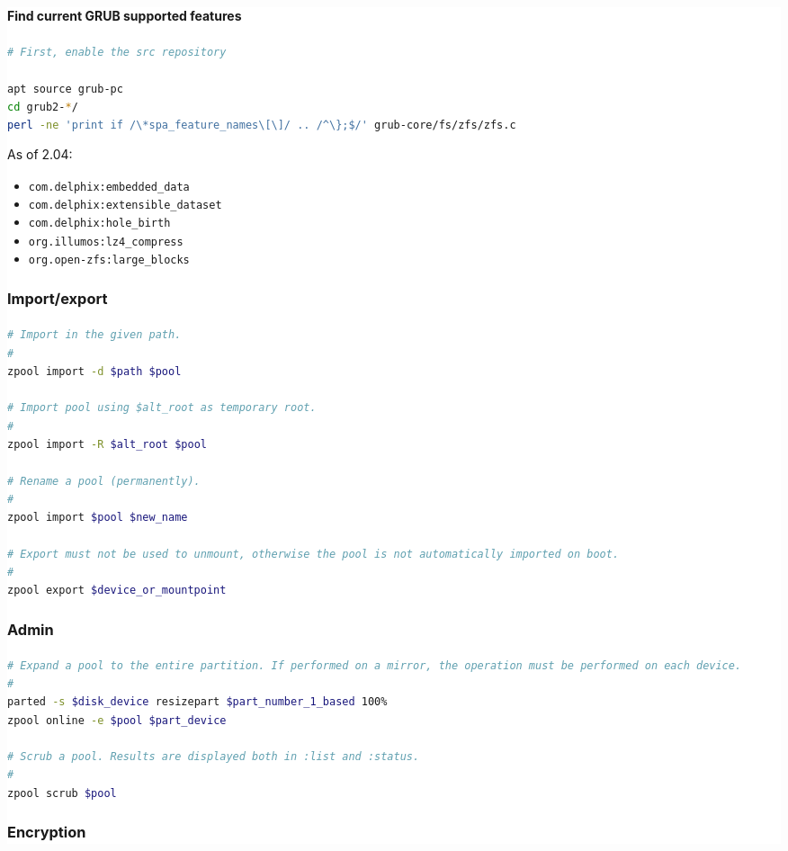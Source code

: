 #### Find current GRUB supported features

```sh
# First, enable the src repository

apt source grub-pc
cd grub2-*/
perl -ne 'print if /\*spa_feature_names\[\]/ .. /^\};$/' grub-core/fs/zfs/zfs.c
```

As of 2.04:

- `com.delphix:embedded_data`
- `com.delphix:extensible_dataset`
- `com.delphix:hole_birth`
- `org.illumos:lz4_compress`
- `org.open-zfs:large_blocks`

### Import/export

```sh
# Import in the given path.
#
zpool import -d $path $pool

# Import pool using $alt_root as temporary root.
#
zpool import -R $alt_root $pool

# Rename a pool (permanently).
#
zpool import $pool $new_name

# Export must not be used to unmount, otherwise the pool is not automatically imported on boot.
#
zpool export $device_or_mountpoint
```

### Admin

```sh
# Expand a pool to the entire partition. If performed on a mirror, the operation must be performed on each device.
#
parted -s $disk_device resizepart $part_number_1_based 100%
zpool online -e $pool $part_device

# Scrub a pool. Results are displayed both in :list and :status.
#
zpool scrub $pool
```

### Encryption
